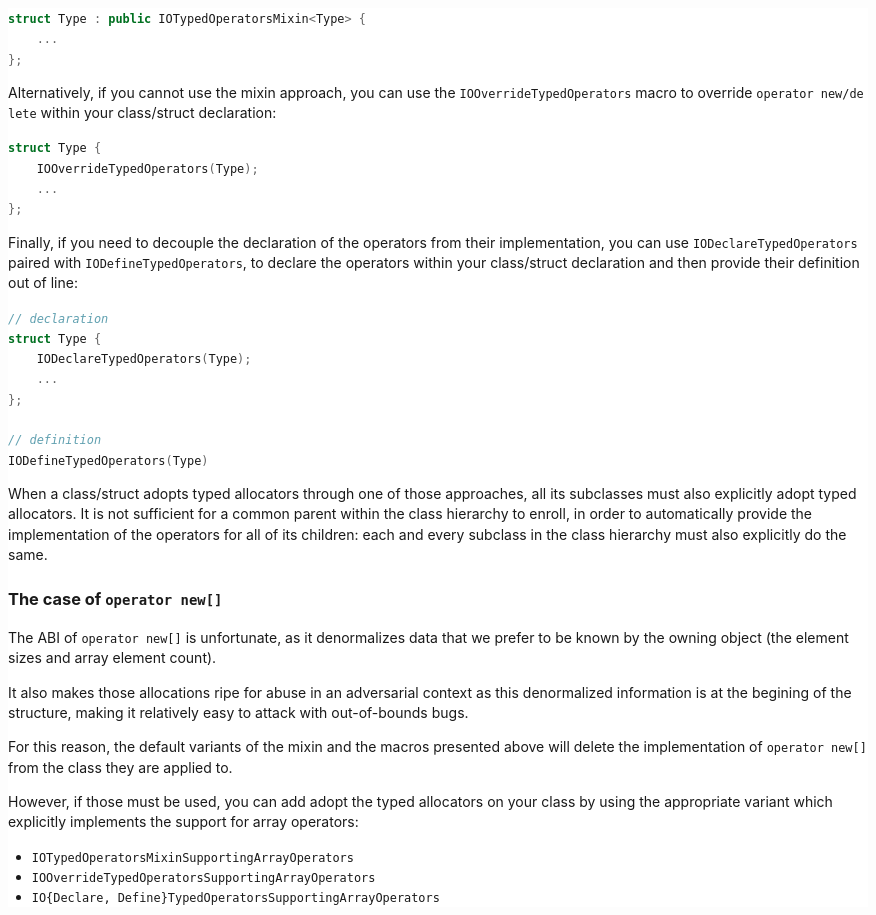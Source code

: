 ```cpp
struct Type : public IOTypedOperatorsMixin<Type> {
    ...
};
```

Alternatively, if you cannot use the mixin approach, you can use the
`IOOverrideTypedOperators` macro to override `operator new/delete`
within your class/struct declaration:

```cpp
struct Type {
    IOOverrideTypedOperators(Type);
    ...
};
```

Finally, if you need to decouple the declaration of the operators from
their implementation, you can use `IODeclareTypedOperators` paired with
`IODefineTypedOperators`, to declare the operators within your class/struct
declaration and then provide their definition out of line:

```cpp
// declaration
struct Type {
    IODeclareTypedOperators(Type);
    ...
};

// definition
IODefineTypedOperators(Type)
```

When a class/struct adopts typed allocators through one of those approaches,
all its subclasses must also explicitly adopt typed allocators. It is not
sufficient for a common parent within the class hierarchy to enroll, in order to
automatically provide the implementation of the operators for all of its children:
each and every subclass in the class hierarchy must also explicitly do the same.

### The case of `operator new[]`

The ABI of `operator new[]` is unfortunate, as it denormalizes
data that we prefer to be known by the owning object
(the element sizes and array element count).

It also makes those allocations ripe for abuse in an adversarial
context as this denormalized information is at the begining
of the structure, making it relatively easy to attack with
out-of-bounds bugs.

For this reason, the default variants of the mixin and the macros
presented above will delete the implementation of `operator new[]`
from the class they are applied to.

However, if those must be used, you can add adopt the typed
allocators on your class by using the appropriate variant
which explicitly implements the support for array operators:
- `IOTypedOperatorsMixinSupportingArrayOperators`
- `IOOverrideTypedOperatorsSupportingArrayOperators`
- `IO{Declare, Define}TypedOperatorsSupportingArrayOperators`

